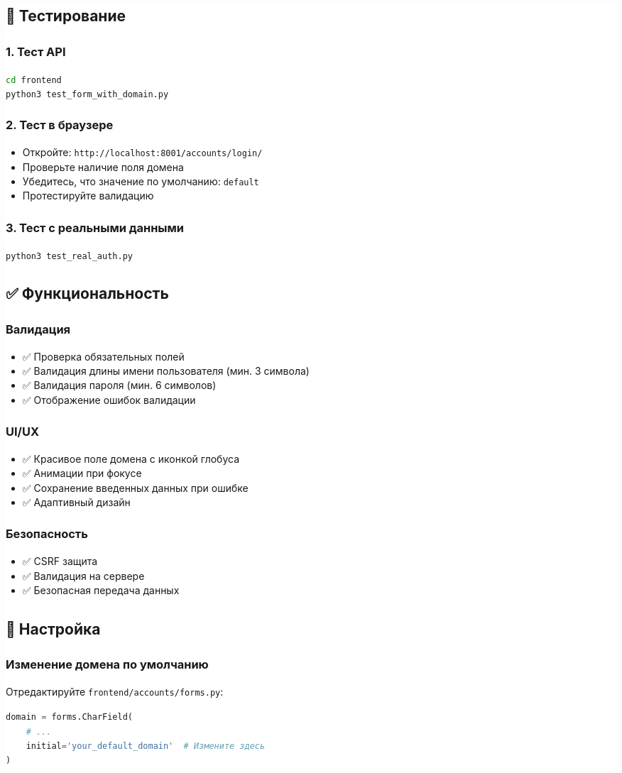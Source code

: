 ## 🧪 Тестирование

### 1. Тест API
```bash
cd frontend
python3 test_form_with_domain.py
```

### 2. Тест в браузере
- Откройте: `http://localhost:8001/accounts/login/`
- Проверьте наличие поля домена
- Убедитесь, что значение по умолчанию: `default`
- Протестируйте валидацию

### 3. Тест с реальными данными
```bash
python3 test_real_auth.py
```

## ✅ Функциональность

### Валидация
- ✅ Проверка обязательных полей
- ✅ Валидация длины имени пользователя (мин. 3 символа)
- ✅ Валидация пароля (мин. 6 символов)
- ✅ Отображение ошибок валидации

### UI/UX
- ✅ Красивое поле домена с иконкой глобуса
- ✅ Анимации при фокусе
- ✅ Сохранение введенных данных при ошибке
- ✅ Адаптивный дизайн

### Безопасность
- ✅ CSRF защита
- ✅ Валидация на сервере
- ✅ Безопасная передача данных

## 🔧 Настройка

### Изменение домена по умолчанию
Отредактируйте `frontend/accounts/forms.py`:
```python
domain = forms.CharField(
    # ...
    initial='your_default_domain'  # Измените здесь
)
```
